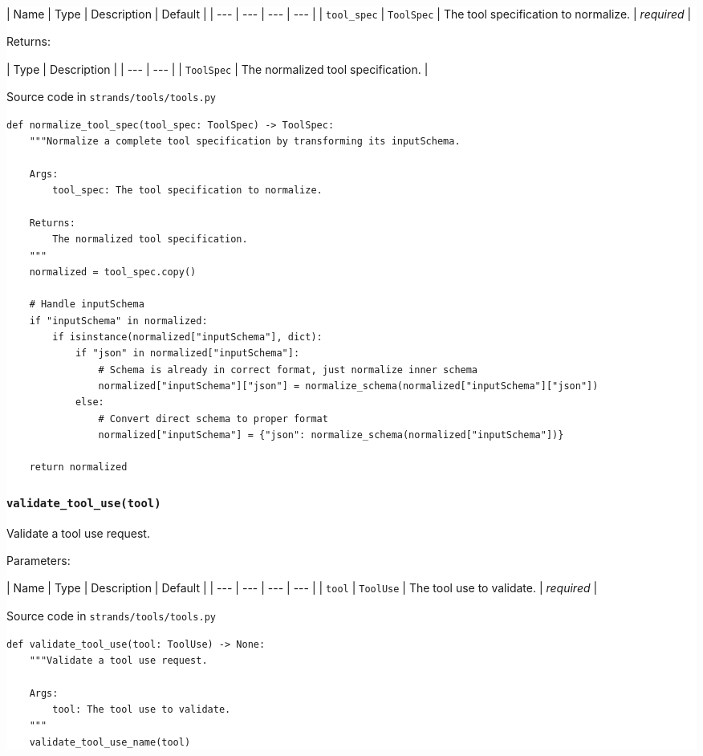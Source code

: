 | Name | Type | Description | Default | | --- | --- | --- | --- | | `tool_spec` | `ToolSpec` | The tool specification to normalize. | *required* |

Returns:

| Type | Description | | --- | --- | | `ToolSpec` | The normalized tool specification. |

Source code in `strands/tools/tools.py`

```
def normalize_tool_spec(tool_spec: ToolSpec) -> ToolSpec:
    """Normalize a complete tool specification by transforming its inputSchema.

    Args:
        tool_spec: The tool specification to normalize.

    Returns:
        The normalized tool specification.
    """
    normalized = tool_spec.copy()

    # Handle inputSchema
    if "inputSchema" in normalized:
        if isinstance(normalized["inputSchema"], dict):
            if "json" in normalized["inputSchema"]:
                # Schema is already in correct format, just normalize inner schema
                normalized["inputSchema"]["json"] = normalize_schema(normalized["inputSchema"]["json"])
            else:
                # Convert direct schema to proper format
                normalized["inputSchema"] = {"json": normalize_schema(normalized["inputSchema"])}

    return normalized

```

### `validate_tool_use(tool)`

Validate a tool use request.

Parameters:

| Name | Type | Description | Default | | --- | --- | --- | --- | | `tool` | `ToolUse` | The tool use to validate. | *required* |

Source code in `strands/tools/tools.py`

```
def validate_tool_use(tool: ToolUse) -> None:
    """Validate a tool use request.

    Args:
        tool: The tool use to validate.
    """
    validate_tool_use_name(tool)

```

